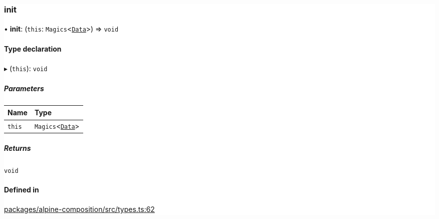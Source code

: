 ### init

• **init**: (`this`: `Magics`\<[`Data`](../modules.md#data)\>) => `void`

#### Type declaration

▸ (`this`): `void`

##### Parameters

| Name | Type |
| :------ | :------ |
| `this` | `Magics`\<[`Data`](../modules.md#data)\> |

##### Returns

`void`

#### Defined in

[packages/alpine-composition/src/types.ts:62](https://github.com/JuroOravec/alpinui/blob/dbaa7294ea2259343e9b76d833f7d350eead1b5a/packages/alpine-composition/src/types.ts#L62)
